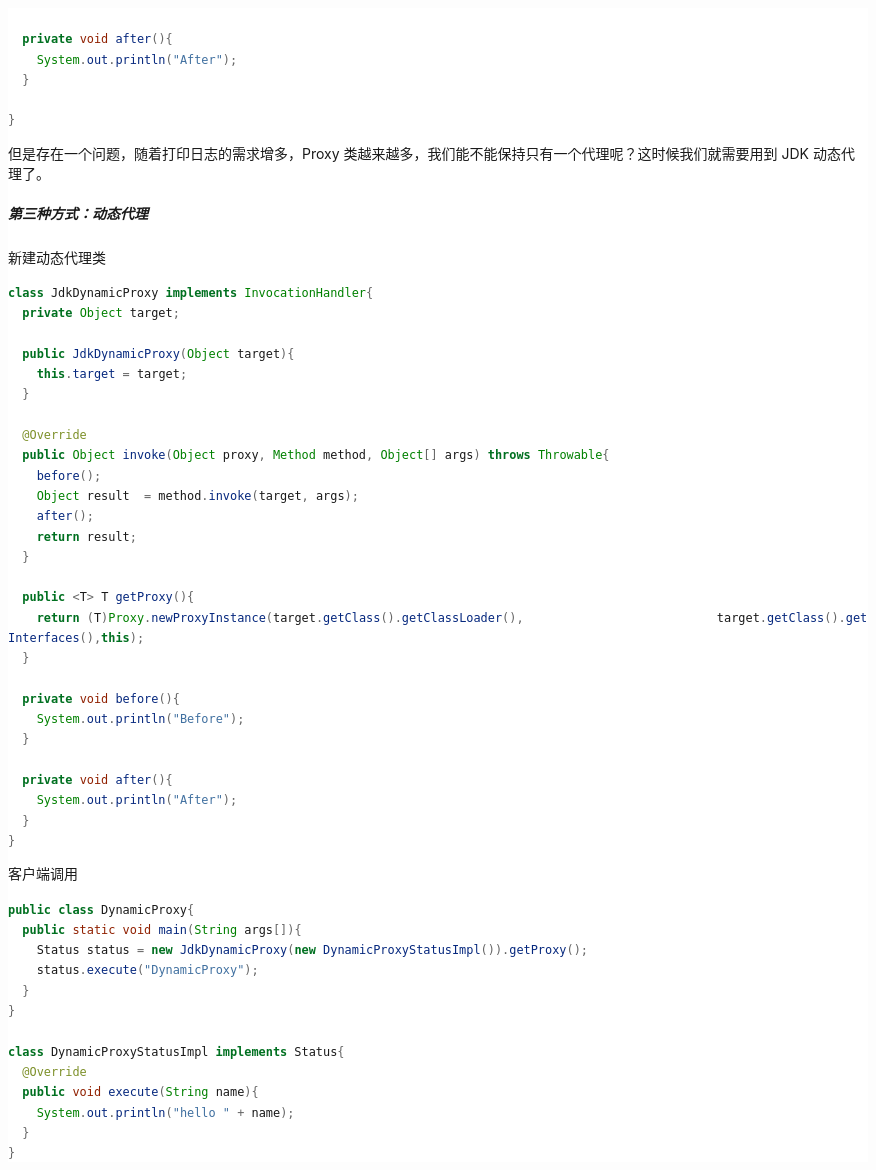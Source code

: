 ```java
  
  private void after(){
    System.out.println("After");
  }
  
}
```

但是存在一个问题，随着打印日志的需求增多，Proxy 类越来越多，我们能不能保持只有一个代理呢？这时候我们就需要用到 JDK 动态代理了。

##### 第三种方式：动态代理

新建动态代理类

```java
class JdkDynamicProxy implements InvocationHandler{
  private Object target;
  
  public JdkDynamicProxy(Object target){
    this.target = target;
  }
  
  @Override
  public Object invoke(Object proxy, Method method, Object[] args) throws Throwable{
    before();
    Object result  = method.invoke(target, args);
    after();
    return result;
  } 
  
  public <T> T getProxy(){
    return (T)Proxy.newProxyInstance(target.getClass().getClassLoader(), 						   target.getClass().getInterfaces(),this);
  }
  
  private void before(){
    System.out.println("Before");
  }
  
  private void after(){
    System.out.println("After");
  }
}
```

客户端调用

```Java
public class DynamicProxy{
  public static void main(String args[]){
    Status status = new JdkDynamicProxy(new DynamicProxyStatusImpl()).getProxy();
    status.execute("DynamicProxy");
  }
}

class DynamicProxyStatusImpl implements Status{
  @Override
  public void execute(String name){
    System.out.println("hello " + name);
  }
}
```
